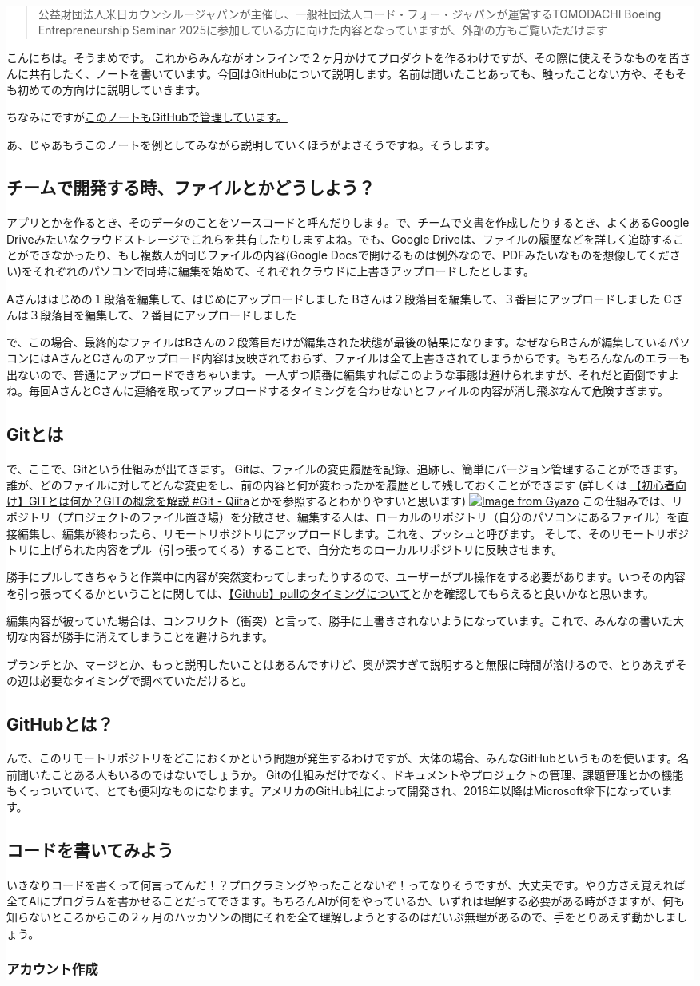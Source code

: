 > 公益財団法⼈⽶⽇カウンシルージャパンが主催し、一般社団法人コード・フォー・ジャパンが運営するTOMODACHI Boeing Entrepreneurship Seminar 2025に参加している方に向けた内容となっていますが、外部の方もご覧いただけます

こんにちは。そうまめです。
これからみんながオンラインで２ヶ月かけてプロダクトを作るわけですが、その際に使えそうなものを皆さんに共有したく、ノートを書いています。今回はGitHubについて説明します。名前は聞いたことあっても、触ったことない方や、そもそも初めての方向けに説明していきます。

ちなみにですが[このノートもGitHubで管理しています。](https://github.com/soumame/blogs)

あ、じゃあもうこのノートを例としてみながら説明していくほうがよさそうですね。そうします。

## チームで開発する時、ファイルとかどうしよう？
アプリとかを作るとき、そのデータのことをソースコードと呼んだりします。で、チームで文書を作成したりするとき、よくあるGoogle Driveみたいなクラウドストレージでこれらを共有したりしますよね。でも、Google Driveは、ファイルの履歴などを詳しく追跡することができなかったり、もし複数人が同じファイルの内容(Google Docsで開けるものは例外なので、PDFみたいなものを想像してください)をそれぞれのパソコンで同時に編集を始めて、それぞれクラウドに上書きアップロードしたとします。

Aさんははじめの１段落を編集して、はじめにアップロードしました
Bさんは２段落目を編集して、３番目にアップロードしました
Cさんは３段落目を編集して、２番目にアップロードしました

で、この場合、最終的なファイルはBさんの２段落目だけが編集された状態が最後の結果になります。なぜならBさんが編集しているパソコンにはAさんとCさんのアップロード内容は反映されておらず、ファイルは全て上書きされてしまうからです。もちろんなんのエラーも出ないので、普通にアップロードできちゃいます。
一人ずつ順番に編集すればこのような事態は避けられますが、それだと面倒ですよね。毎回AさんとCさんに連絡を取ってアップロードするタイミングを合わせないとファイルの内容が消し飛ぶなんて危険すぎます。

## Gitとは
で、ここで、Gitという仕組みが出てきます。
Gitは、ファイルの変更履歴を記録、追跡し、簡単にバージョン管理することができます。誰が、どのファイルに対してどんな変更をし、前の内容と何が変わったかを履歴として残しておくことができます (詳しくは [【初心者向け】GITとは何か？GITの概念を解説 #Git - Qiita](https://qiita.com/a_goto/items/0fe40b17105d1ac1c40b)とかを参照するとわかりやすいと思います)
[![Image from Gyazo](https://i.gyazo.com/cdad597c48987e443027db40b14c2b39.png)](https://gyazo.com/cdad597c48987e443027db40b14c2b39)
この仕組みでは、リポジトリ（プロジェクトのファイル置き場）を分散させ、編集する人は、ローカルのリポジトリ（自分のパソコンにあるファイル）を直接編集し、編集が終わったら、リモートリポジトリにアップロードします。これを、プッシュと呼びます。
そして、そのリモートリポジトリに上げられた内容をプル（引っ張ってくる）することで、自分たちのローカルリポジトリに反映させます。

勝手にプルしてきちゃうと作業中に内容が突然変わってしまったりするので、ユーザーがプル操作をする必要があります。いつその内容を引っ張ってくるかということに関しては、[【Github】pullのタイミングについて](https://zenn.dev/nineball/articles/ca7ccee53791b2)とかを確認してもらえると良いかなと思います。

編集内容が被っていた場合は、コンフリクト（衝突）と言って、勝手に上書きされないようになっています。これで、みんなの書いた大切な内容が勝手に消えてしまうことを避けられます。

ブランチとか、マージとか、もっと説明したいことはあるんですけど、奥が深すぎて説明すると無限に時間が溶けるので、とりあえずその辺は必要なタイミングで調べていただけると。
## GitHubとは？
んで、このリモートリポジトリをどこにおくかという問題が発生するわけですが、大体の場合、みんなGitHubというものを使います。名前聞いたことある人もいるのではないでしょうか。
Gitの仕組みだけでなく、ドキュメントやプロジェクトの管理、課題管理とかの機能もくっついていて、とても便利なものになります。アメリカのGitHub社によって開発され、2018年以降はMicrosoft傘下になっています。

## コードを書いてみよう
いきなりコードを書くって何言ってんだ！？プログラミングやったことないぞ！ってなりそうですが、大丈夫です。やり方さえ覚えれば全てAIにプログラムを書かせることだってできます。もちろんAIが何をやっているか、いずれは理解する必要がある時がきますが、何も知らないところからこの２ヶ月のハッカソンの間にそれを全て理解しようとするのはだいぶ無理があるので、手をとりあえず動かしましょう。
### アカウント作成
